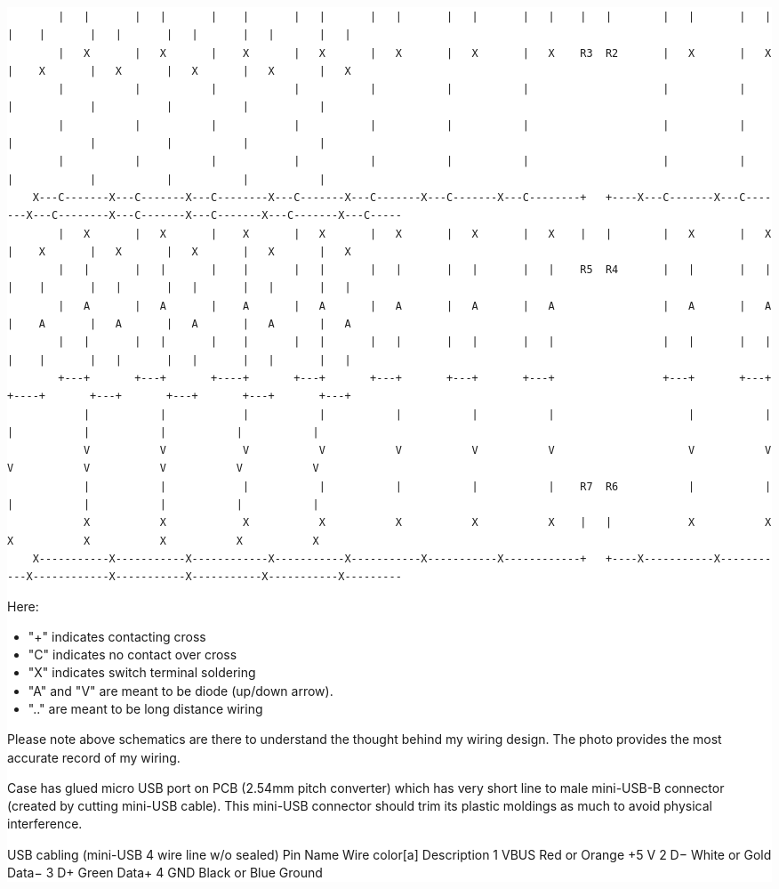 ```
        |   |       |   |       |    |       |   |       |   |       |   |       |   |    |   |        |   |       |   |       |    |       |   |       |   |       |   |       |   |
        |   X       |   X       |    X       |   X       |   X       |   X       |   X    R3  R2       |   X       |   X       |    X       |   X       |   X       |   X       |   X
        |           |           |            |           |           |           |                     |           |           |            |           |           |           |
        |           |           |            |           |           |           |                     |           |           |            |           |           |           |
        |           |           |            |           |           |           |                     |           |           |            |           |           |           |
    X---C-------X---C-------X---C--------X---C-------X---C-------X---C-------X---C--------+   +----X---C-------X---C-------X---C--------X---C-------X---C-------X---C-------X---C-----
        |   X       |   X       |    X       |   X       |   X       |   X       |   X    |   |        |   X       |   X       |    X       |   X       |   X       |   X       |   X
        |   |       |   |       |    |       |   |       |   |       |   |       |   |    R5  R4       |   |       |   |       |    |       |   |       |   |       |   |       |   |
        |   A       |   A       |    A       |   A       |   A       |   A       |   A                 |   A       |   A       |    A       |   A       |   A       |   A       |   A
        |   |       |   |       |    |       |   |       |   |       |   |       |   |                 |   |       |   |       |    |       |   |       |   |       |   |       |   |
        +---+       +---+       +----+       +---+       +---+       +---+       +---+                 +---+       +---+       +----+       +---+       +---+       +---+       +---+
            |           |            |           |           |           |           |                     |           |            |           |           |           |           |
            V           V            V           V           V           V           V                     V           V            V           V           V           V           V
            |           |            |           |           |           |           |    R7  R6           |           |            |           |           |           |           |
            X           X            X           X           X           X           X    |   |            X           X            X           X           X           X           X
    X-----------X-----------X------------X-----------X-----------X-----------X------------+   +----X-----------X-----------X------------X-----------X-----------X-----------X---------
```

Here:
* "+" indicates contacting cross
* "C" indicates no contact over cross
* "X" indicates switch terminal soldering
* "A" and "V" are meant to be diode (up/down arrow).
* ".." are meant to be long distance wiring

Please note above schematics are there to understand the thought behind
my wiring design.  The photo provides the most accurate record of my
wiring.

Case has glued micro USB port on PCB (2.54mm pitch converter) which has very
short line to male mini-USB-B connector (created by cutting mini-USB cable).
This mini-USB connector should trim its plastic moldings as much to avoid
physical interference.

USB cabling (mini-USB 4 wire line w/o sealed)
Pin	Name	Wire color[a]	Description
1	VBUS	Red or	Orange	+5 V
2	D−	White or	Gold	Data−
3	D+	Green	Data+
4	GND	Black or	Blue	Ground
